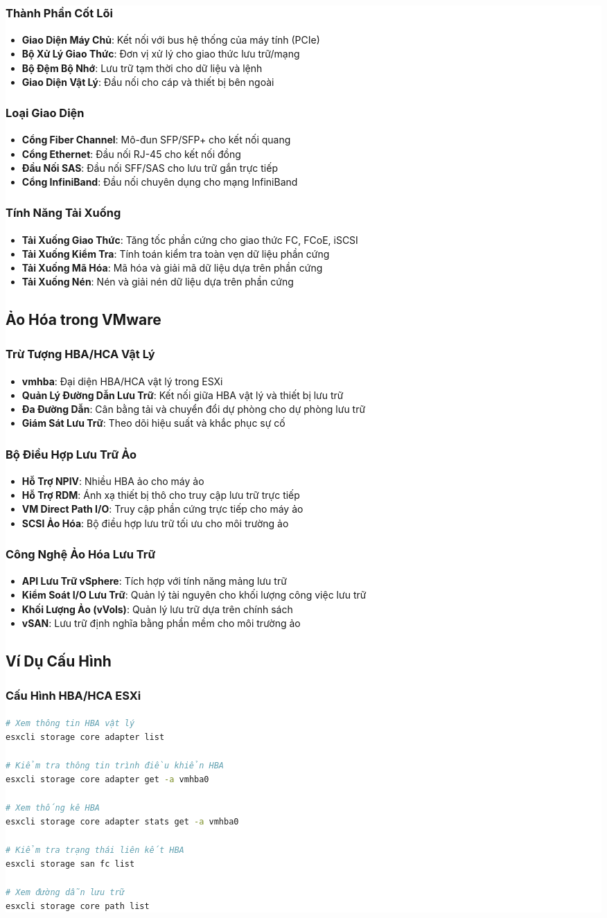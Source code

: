 ### Thành Phần Cốt Lõi
- **Giao Diện Máy Chủ**: Kết nối với bus hệ thống của máy tính (PCIe)
- **Bộ Xử Lý Giao Thức**: Đơn vị xử lý cho giao thức lưu trữ/mạng
- **Bộ Đệm Bộ Nhớ**: Lưu trữ tạm thời cho dữ liệu và lệnh
- **Giao Diện Vật Lý**: Đầu nối cho cáp và thiết bị bên ngoài

### Loại Giao Diện
- **Cổng Fiber Channel**: Mô-đun SFP/SFP+ cho kết nối quang
- **Cổng Ethernet**: Đầu nối RJ-45 cho kết nối đồng
- **Đầu Nối SAS**: Đầu nối SFF/SAS cho lưu trữ gắn trực tiếp
- **Cổng InfiniBand**: Đầu nối chuyên dụng cho mạng InfiniBand

### Tính Năng Tải Xuống
- **Tải Xuống Giao Thức**: Tăng tốc phần cứng cho giao thức FC, FCoE, iSCSI
- **Tải Xuống Kiểm Tra**: Tính toán kiểm tra toàn vẹn dữ liệu phần cứng
- **Tải Xuống Mã Hóa**: Mã hóa và giải mã dữ liệu dựa trên phần cứng
- **Tải Xuống Nén**: Nén và giải nén dữ liệu dựa trên phần cứng

## Ảo Hóa trong VMware

### Trừ Tượng HBA/HCA Vật Lý
- **vmhba**: Đại diện HBA/HCA vật lý trong ESXi
- **Quản Lý Đường Dẫn Lưu Trữ**: Kết nối giữa HBA vật lý và thiết bị lưu trữ
- **Đa Đường Dẫn**: Cân bằng tải và chuyển đổi dự phòng cho dự phòng lưu trữ
- **Giám Sát Lưu Trữ**: Theo dõi hiệu suất và khắc phục sự cố

### Bộ Điều Hợp Lưu Trữ Ảo
- **Hỗ Trợ NPIV**: Nhiều HBA ảo cho máy ảo
- **Hỗ Trợ RDM**: Ánh xạ thiết bị thô cho truy cập lưu trữ trực tiếp
- **VM Direct Path I/O**: Truy cập phần cứng trực tiếp cho máy ảo
- **SCSI Ảo Hóa**: Bộ điều hợp lưu trữ tối ưu cho môi trường ảo

### Công Nghệ Ảo Hóa Lưu Trữ
- **API Lưu Trữ vSphere**: Tích hợp với tính năng mảng lưu trữ
- **Kiểm Soát I/O Lưu Trữ**: Quản lý tài nguyên cho khối lượng công việc lưu trữ
- **Khối Lượng Ảo (vVols)**: Quản lý lưu trữ dựa trên chính sách
- **vSAN**: Lưu trữ định nghĩa bằng phần mềm cho môi trường ảo

## Ví Dụ Cấu Hình

### Cấu Hình HBA/HCA ESXi
```bash
# Xem thông tin HBA vật lý
esxcli storage core adapter list

# Kiểm tra thông tin trình điều khiển HBA
esxcli storage core adapter get -a vmhba0

# Xem thống kê HBA
esxcli storage core adapter stats get -a vmhba0

# Kiểm tra trạng thái liên kết HBA
esxcli storage san fc list

# Xem đường dẫn lưu trữ
esxcli storage core path list
```
